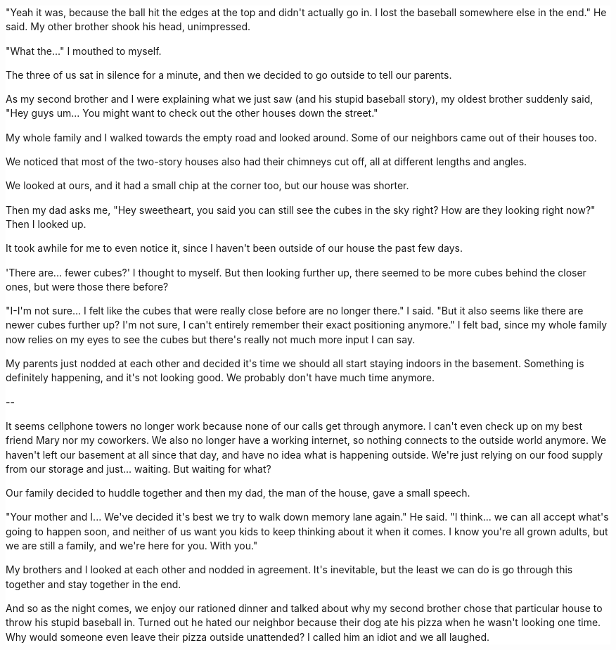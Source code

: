 "Yeah it was, because the ball hit the edges at the top and didn't actually go in. I lost the baseball somewhere else in the end." He said. My other brother shook his head, unimpressed.

"What the..." I mouthed to myself.

The three of us sat in silence for a minute, and then we decided to go outside to tell our parents.

As my second brother and I were explaining what we just saw (and his stupid baseball story), my oldest brother suddenly said, "Hey guys um... You might want to check out the other houses down the street."

My whole family and I walked towards the empty road and looked around. Some of our neighbors came out of their houses too.

We noticed that most of the two-story houses also had their chimneys cut off, all at different lengths and angles.

We looked at ours, and it had a small chip at the corner too, but our house was shorter.

Then my dad asks me, "Hey sweetheart, you said you can still see the cubes in the sky right? How are they looking right now?" Then I looked up.

It took awhile for me to even notice it, since I haven't been outside of our house the past few days.

'There are... fewer cubes?' I thought to myself. But then looking further up, there seemed to be more cubes behind the closer ones, but were those there before?

"I-I'm not sure... I felt like the cubes that were really close before are no longer there." I said. "But it also seems like there are newer cubes further up? I'm not sure, I can't entirely remember their exact positioning anymore." I felt bad, since my whole family now relies on my eyes to see the cubes but there's really not much more input I can say.

My parents just nodded at each other and decided it's time we should all start staying indoors in the basement. Something is definitely happening, and it's not looking good. We probably don't have much time anymore.

\--

It seems cellphone towers no longer work because none of our calls get through anymore. I can't even check up on my best friend Mary nor my coworkers. We also no longer have a working internet, so nothing connects to the outside world anymore. We haven't left our basement at all since that day, and have no idea what is happening outside. We're just relying on our food supply from our storage and just... waiting. But waiting for what?

Our family decided to huddle together and then my dad, the man of the house, gave a small speech.

"Your mother and I... We've decided it's best we try to walk down memory lane again." He said. "I think... we can all accept what's going to happen soon, and neither of us want you kids to keep thinking about it when it comes. I know you're all grown adults, but we are still a family, and we're here for you. With you."

My brothers and I looked at each other and nodded in agreement. It's inevitable, but the least we can do is go through this together and stay together in the end.

And so as the night comes, we enjoy our rationed dinner and talked about why my second brother chose that particular house to throw his stupid baseball in. Turned out he hated our neighbor because their dog ate his pizza when he wasn't looking one time. Why would someone even leave their pizza outside unattended? I called him an idiot and we all laughed.
